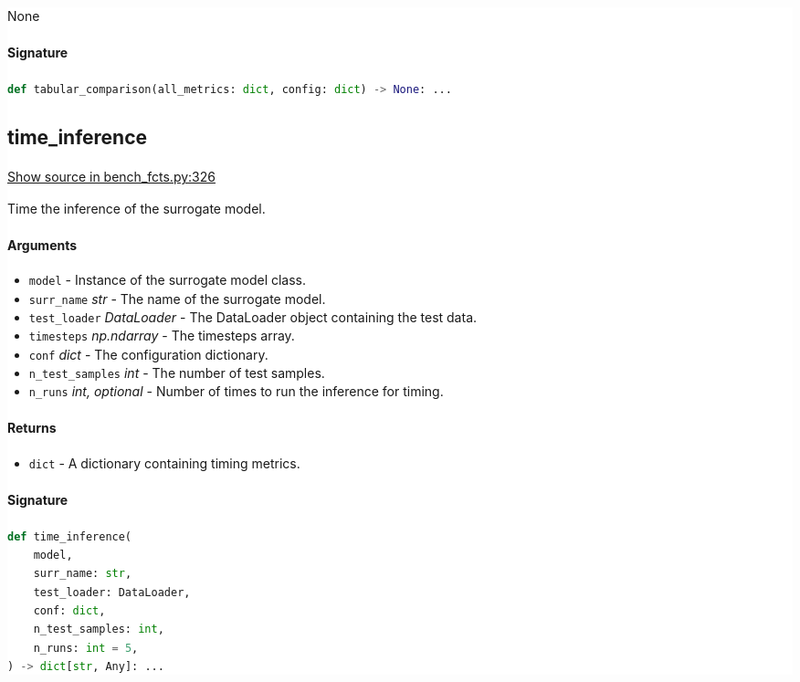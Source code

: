 None

#### Signature

```python
def tabular_comparison(all_metrics: dict, config: dict) -> None: ...
```



## time_inference

[Show source in bench_fcts.py:326](https://github.com/robin-janssen/CODES-Benchmark/blob/main/codes/benchmark/bench_fcts.py#L326)

Time the inference of the surrogate model.

#### Arguments

- `model` - Instance of the surrogate model class.
- `surr_name` *str* - The name of the surrogate model.
- `test_loader` *DataLoader* - The DataLoader object containing the test data.
- `timesteps` *np.ndarray* - The timesteps array.
- `conf` *dict* - The configuration dictionary.
- `n_test_samples` *int* - The number of test samples.
- `n_runs` *int, optional* - Number of times to run the inference for timing.

#### Returns

- `dict` - A dictionary containing timing metrics.

#### Signature

```python
def time_inference(
    model,
    surr_name: str,
    test_loader: DataLoader,
    conf: dict,
    n_test_samples: int,
    n_runs: int = 5,
) -> dict[str, Any]: ...
```